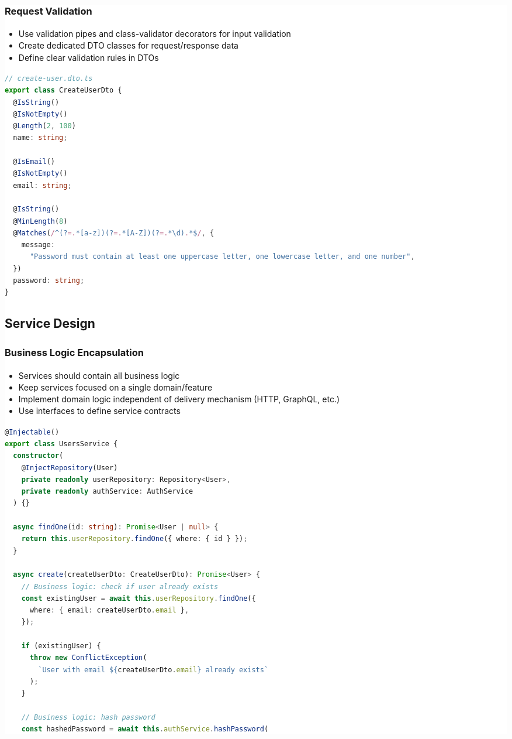### Request Validation

- Use validation pipes and class-validator decorators for input validation
- Create dedicated DTO classes for request/response data
- Define clear validation rules in DTOs

```typescript
// create-user.dto.ts
export class CreateUserDto {
  @IsString()
  @IsNotEmpty()
  @Length(2, 100)
  name: string;

  @IsEmail()
  @IsNotEmpty()
  email: string;

  @IsString()
  @MinLength(8)
  @Matches(/^(?=.*[a-z])(?=.*[A-Z])(?=.*\d).*$/, {
    message:
      "Password must contain at least one uppercase letter, one lowercase letter, and one number",
  })
  password: string;
}
```

## Service Design

### Business Logic Encapsulation

- Services should contain all business logic
- Keep services focused on a single domain/feature
- Implement domain logic independent of delivery mechanism (HTTP, GraphQL, etc.)
- Use interfaces to define service contracts

```typescript
@Injectable()
export class UsersService {
  constructor(
    @InjectRepository(User)
    private readonly userRepository: Repository<User>,
    private readonly authService: AuthService
  ) {}

  async findOne(id: string): Promise<User | null> {
    return this.userRepository.findOne({ where: { id } });
  }

  async create(createUserDto: CreateUserDto): Promise<User> {
    // Business logic: check if user already exists
    const existingUser = await this.userRepository.findOne({
      where: { email: createUserDto.email },
    });

    if (existingUser) {
      throw new ConflictException(
        `User with email ${createUserDto.email} already exists`
      );
    }

    // Business logic: hash password
    const hashedPassword = await this.authService.hashPassword(
```